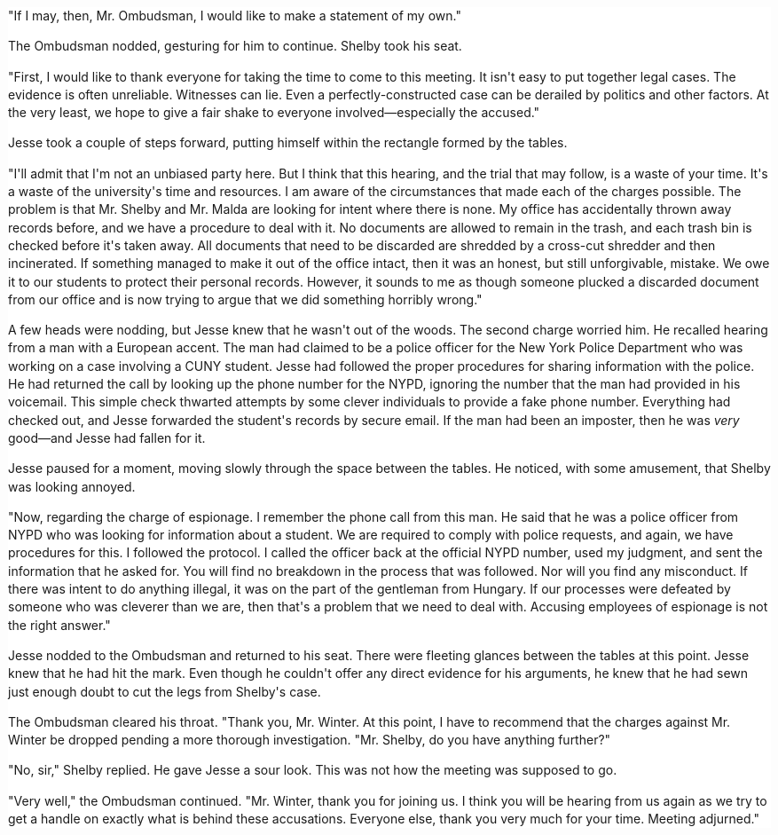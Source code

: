 "If I may, then, Mr. Ombudsman, I would like to make a statement of my own."

The Ombudsman nodded, gesturing for him to continue. Shelby took his seat.

"First, I would like to thank everyone for taking the time to come to this meeting. It isn't easy to put together legal cases. The evidence is often unreliable. Witnesses can lie. Even a perfectly-constructed case can be derailed by politics and other factors. At the very least, we hope to give a fair shake to everyone involved—especially the accused."

Jesse took a couple of steps forward, putting himself within the rectangle formed by the tables.

"I'll admit that I'm not an unbiased party here. But I think that this hearing, and the trial that may follow, is a waste of your time. It's a waste of the university's time and resources. I am aware of the circumstances that made each of the charges possible. The problem is that Mr. Shelby and Mr. Malda are looking for intent where there is none. My office has accidentally thrown away records before, and we have a procedure to deal with it. No documents are allowed to remain in the trash, and each trash bin is checked before it's taken away. All documents that need to be discarded are shredded by a cross-cut shredder and then incinerated. If something managed to make it out of the office intact, then it was an honest, but still unforgivable, mistake. We owe it to our students to protect their personal records. However, it sounds to me as though someone plucked a discarded document from our office and is now trying to argue that we did something horribly wrong."

A few heads were nodding, but Jesse knew that he wasn't out of the woods. The second charge worried him. He recalled hearing from a man with a European accent. The man had claimed to be a police officer for the New York Police Department who was working on a case involving a CUNY student. Jesse had followed the proper procedures for sharing information with the police. He had returned the call by looking up the phone number for the NYPD, ignoring the number that the man had provided in his voicemail. This simple check thwarted attempts by some clever individuals to provide a fake phone number. Everything had checked out, and Jesse forwarded the student's records by secure email. If the man had been an imposter, then he was _very_ good—and Jesse had fallen for it.

Jesse paused for a moment, moving slowly through the space between the tables. He noticed, with some amusement, that Shelby was looking annoyed.

"Now, regarding the charge of espionage. I remember the phone call from this man. He said that he was a police officer from NYPD who was looking for information about a student. We are required to comply with police requests, and again, we have procedures for this. I followed the protocol. I called the officer back at the official NYPD number, used my judgment, and sent the information that he asked for. You will find no breakdown in the process that was followed. Nor will you find any misconduct. If there was intent to do anything illegal, it was on the part of the gentleman from Hungary. If our processes were defeated by someone who was cleverer than we are, then that's a problem that we need to deal with. Accusing employees of espionage is not the right answer."

Jesse nodded to the Ombudsman and returned to his seat. There were fleeting glances between the tables at this point. Jesse knew that he had hit the mark. Even though he couldn't offer any direct evidence for his arguments, he knew that he had sewn just enough doubt to cut the legs from Shelby's case.

The Ombudsman cleared his throat. "Thank you, Mr. Winter. At this point, I have to recommend that the charges against Mr. Winter be dropped pending a more thorough investigation. "Mr. Shelby, do you have anything further?"

"No, sir," Shelby replied. He gave Jesse a sour look. This was not how the meeting was supposed to go.

"Very well," the Ombudsman continued. "Mr. Winter, thank you for joining us. I think you will be hearing from us again as we try to get a handle on exactly what is behind these accusations. Everyone else, thank you very much for your time. Meeting adjurned."
